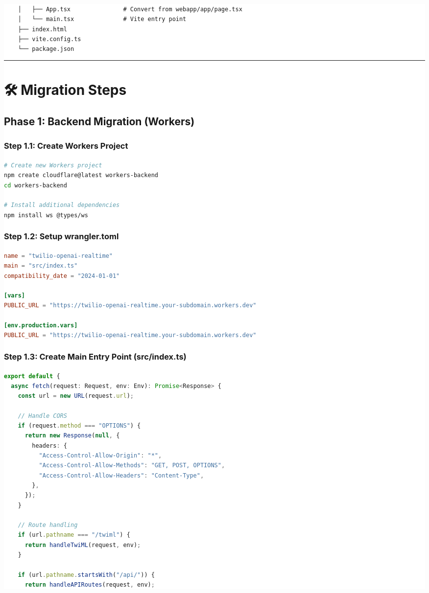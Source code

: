 ```
    │   ├── App.tsx               # Convert from webapp/app/page.tsx
    │   └── main.tsx              # Vite entry point
    ├── index.html
    ├── vite.config.ts
    └── package.json
```

---

# 🛠️ Migration Steps

## Phase 1: Backend Migration (Workers)

### Step 1.1: Create Workers Project

```bash
# Create new Workers project
npm create cloudflare@latest workers-backend
cd workers-backend

# Install additional dependencies
npm install ws @types/ws
```

### Step 1.2: Setup wrangler.toml

```toml
name = "twilio-openai-realtime"
main = "src/index.ts"
compatibility_date = "2024-01-01"

[vars]
PUBLIC_URL = "https://twilio-openai-realtime.your-subdomain.workers.dev"

[env.production.vars]
PUBLIC_URL = "https://twilio-openai-realtime.your-subdomain.workers.dev"
```

### Step 1.3: Create Main Entry Point (src/index.ts)

```typescript
export default {
  async fetch(request: Request, env: Env): Promise<Response> {
    const url = new URL(request.url);

    // Handle CORS
    if (request.method === "OPTIONS") {
      return new Response(null, {
        headers: {
          "Access-Control-Allow-Origin": "*",
          "Access-Control-Allow-Methods": "GET, POST, OPTIONS",
          "Access-Control-Allow-Headers": "Content-Type",
        },
      });
    }

    // Route handling
    if (url.pathname === "/twiml") {
      return handleTwiML(request, env);
    }

    if (url.pathname.startsWith("/api/")) {
      return handleAPIRoutes(request, env);
```
